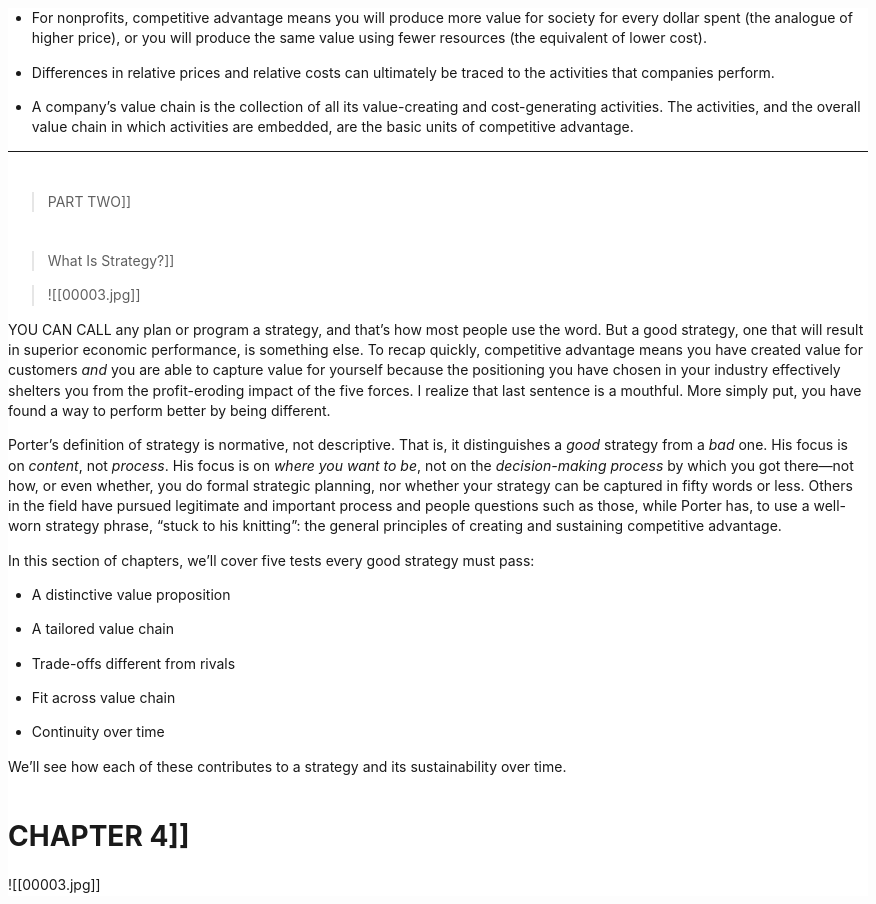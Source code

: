 - For nonprofits, competitive advantage means you will produce more value for society for every dollar spent (the analogue of higher price), or you will produce the same value using fewer resources (the equivalent of lower cost).

- Differences in relative prices and relative costs can ultimately be traced to the activities that companies perform.

- A company’s value chain is the collection of all its value-creating and cost-generating activities. The activities, and the overall value chain in which activities are embedded, are the basic units of competitive advantage.

---  

# 

> PART TWO]]

  

# 

> What Is Strategy?]]

> ![[00003.jpg]]

  

YOU CAN CALL any plan or program a strategy, and that’s how most people use the word. But a good strategy, one that will result in superior economic performance, is something else. To recap quickly, competitive advantage means you have created value for customers _and_ you are able to capture value for yourself because the positioning you have chosen in your industry effectively shelters you from the profit-eroding impact of the five forces. I realize that last sentence is a mouthful. More simply put, you have found a way to perform better by being different.

Porter’s definition of strategy is normative, not descriptive. That is, it distinguishes a _good_ strategy from a _bad_ one. His focus is on _content_, not _process_. His focus is on _where you want to be_, not on the _decision-making process_ by which you got there—not how, or even whether, you do formal strategic planning, nor whether your strategy can be captured in fifty words or less. Others in the field have pursued legitimate and important process and people questions such as those, while Porter has, to use a well-worn strategy phrase, “stuck to his knitting”: the general principles of creating and sustaining competitive advantage.

In this section of chapters, we’ll cover five tests every good strategy must pass:

- A distinctive value proposition

- A tailored value chain

- Trade-offs different from rivals

- Fit across value chain

- Continuity over time

We’ll see how each of these contributes to a strategy and its sustainability over time.  

# CHAPTER 4]]

![[00003.jpg]]
